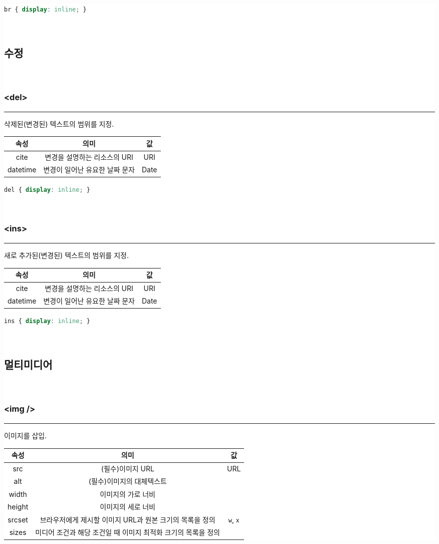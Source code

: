 ~~~CSS
br { display: inline; }
~~~

<br>

## 수정

<br>

### \<del>
<hr>

삭제된(변경된) 텍스트의 범위를 지정.

|속성|의미|값|
|:--:|:--:|:-:|
|cite|변경을 설명하는 리소스의 URI|URI|
|datetime|변경이 일어난 유요한 날짜 문자|Date|

~~~CSS
del { display: inline; }
~~~

<br>

### \<ins>
<hr>

새로 추가된(변경된) 텍스트의 범위를 지정.

|속성|의미|값|
|:--:|:--:|:-:|
|cite|변경을 설명하는 리소스의 URI|URI|
|datetime|변경이 일어난 유요한 날짜 문자|Date|

~~~CSS
ins { display: inline; }
~~~

<br>

## 멀티미디어

<br>

### \<img />
<hr>

이미지를 삽입.

|속성|의미|값|
|:--:|:--:|:-:|
|src|(필수)이미지 URL|URL|	
|alt|(필수)이미지의 대체텍스트||	
|width|이미지의 가로 너비||	
|height|이미지의 세로 너비||	
|srcset|브라우저에게 제시할 이미지 URL과 원본 크기의 목록을 정의|`w`, `x`|
|sizes|미디어 조건과 해당 조건일 때 이미지 최적화 크기의 목록을 정의||	

